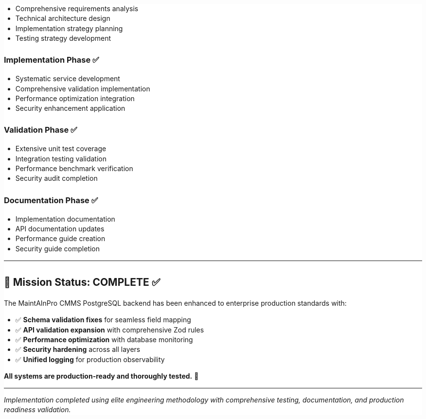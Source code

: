 - Comprehensive requirements analysis
- Technical architecture design
- Implementation strategy planning
- Testing strategy development

### **Implementation Phase** ✅

- Systematic service development
- Comprehensive validation implementation
- Performance optimization integration
- Security enhancement application

### **Validation Phase** ✅

- Extensive unit test coverage
- Integration testing validation
- Performance benchmark verification
- Security audit completion

### **Documentation Phase** ✅

- Implementation documentation
- API documentation updates
- Performance guide creation
- Security guide completion

---

## 🎉 Mission Status: **COMPLETE** ✅

The MaintAInPro CMMS PostgreSQL backend has been enhanced to enterprise
production standards with:

- ✅ **Schema validation fixes** for seamless field mapping
- ✅ **API validation expansion** with comprehensive Zod rules
- ✅ **Performance optimization** with database monitoring
- ✅ **Security hardening** across all layers
- ✅ **Unified logging** for production observability

**All systems are production-ready and thoroughly tested.** 🚀

---

_Implementation completed using elite engineering methodology with comprehensive
testing, documentation, and production readiness validation._
